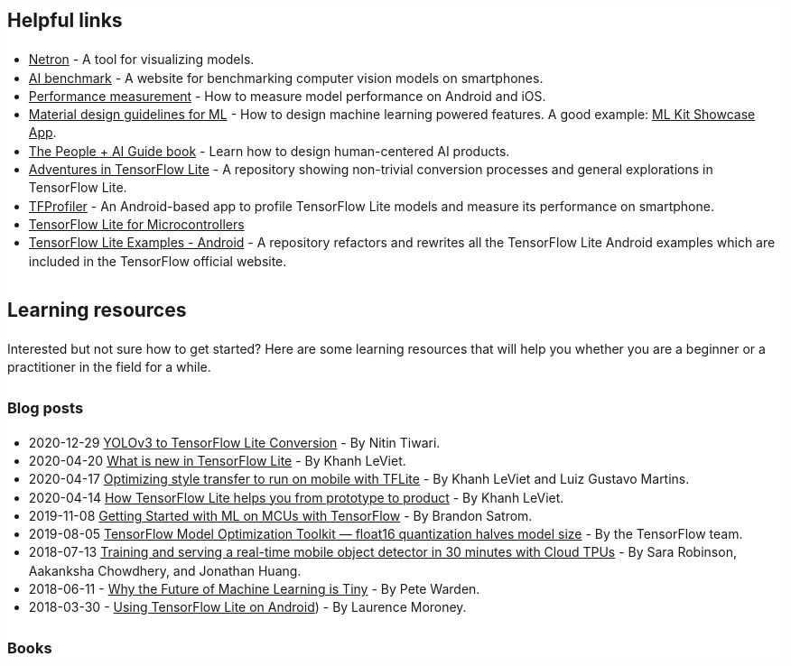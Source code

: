 ## Helpful links

- [Netron](https://github.com/lutzroeder/netron) - A tool for visualizing models.
- [AI benchmark](http://ai-benchmark.com/tests.html) - A website for benchmarking computer vision models on smartphones.
- [Performance measurement](https://www.tensorflow.org/lite/performance/measurement) - How to measure model performance on Android and iOS.
- [Material design guidelines for ML](https://material.io/collections/machine-learning/patterns-for-machine-learning-powered-features.html) - How to design machine learning powered features. A good example: [ML Kit Showcase App](https://github.com/firebase/mlkit-material-android).
- [The People + AI Guide book](https://pair.withgoogle.com/) - Learn how to design human-centered AI products.
- [Adventures in TensorFlow Lite](https://github.com/sayakpaul/Adventures-in-TensorFlow-Lite) - A repository showing non-trivial conversion processes and general explorations in TensorFlow Lite.
- [TFProfiler](https://github.com/iglaweb/TFProfiler) - An Android-based app to profile TensorFlow Lite models and measure its performance on smartphone.
- [TensorFlow Lite for Microcontrollers](https://www.tensorflow.org/lite/microcontrollers)
- [TensorFlow Lite Examples - Android](https://github.com/dailystudio/tensorflow-lite-examples-android) - A repository refactors and rewrites all the TensorFlow Lite Android examples which are included in the TensorFlow official website.

## Learning resources

Interested but not sure how to get started? Here are some learning resources that will help you whether you are a beginner or a practitioner in the field for a while.

### Blog posts

- 2020-12-29 [YOLOv3 to TensorFlow Lite Conversion](https://medium.com/analytics-vidhya/yolov3-to-tensorflow-lite-conversion-4602cec5c239) - By Nitin Tiwari.
- 2020-04-20 [What is new in TensorFlow Lite](https://blog.tensorflow.org/2020/04/whats-new-in-tensorflow-lite-from-devsummit-2020.html) - By Khanh LeViet.
- 2020-04-17 [Optimizing style transfer to run on mobile with TFLite](https://blog.tensorflow.org/2020/04/optimizing-style-transfer-to-run-on-mobile-with-tflite.html) - By Khanh LeViet and Luiz Gustavo Martins.
- 2020-04-14 [How TensorFlow Lite helps you from prototype to product](https://blog.tensorflow.org/2020/04/how-tensorflow-lite-helps-you-from-prototype-to-product.html) - By Khanh LeViet.
- 2019-11-08 [Getting Started with ML on MCUs with TensorFlow](https://blog.particle.io/2019/11/08/particle-machine-learning-101/) - By Brandon Satrom.
- 2019-08-05 [TensorFlow Model Optimization Toolkit — float16 quantization halves model size](https://blog.tensorflow.org/2019/08/tensorflow-model-optimization-toolkit_5.html) - By the TensorFlow team.
- 2018-07-13 [Training and serving a real-time mobile object detector in 30 minutes with Cloud TPUs](https://blog.tensorflow.org/2018/07/training-and-serving-realtime-mobile-object-detector-cloud-tpus.html) - By Sara Robinson, Aakanksha Chowdhery, and Jonathan Huang.
- 2018-06-11 - [Why the Future of Machine Learning is Tiny](https://petewarden.com/2018/06/11/why-the-future-of-machine-learning-is-tiny/) - By Pete Warden.
- 2018-03-30 - [Using TensorFlow Lite on Android](https://blog.tensorflow.org/2018/03/using-tensorflow-lite-on-android.html)) - By Laurence Moroney.

### Books
